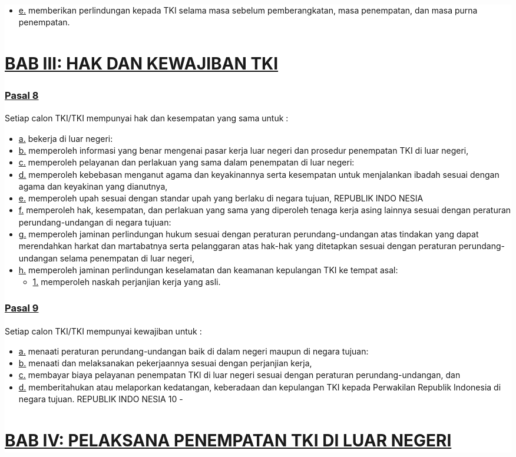 * [e.](http://example.org/legal/peraturan/uu/2004/39/pasal/0007/versi/20041018/huruf/e) memberikan perlindungan kepada TKI selama masa sebelum pemberangkatan, masa penempatan, dan masa purna penempatan.
 


# [BAB III: HAK DAN KEWAJIBAN TKI](http://example.org/legal/peraturan/uu/2004/39/bab/0003)

### [Pasal 8](http://example.org/legal/peraturan/uu/2004/39/pasal/0008)
Setiap calon TKI/TKI mempunyai hak dan kesempatan yang sama untuk :
* [a.](http://example.org/legal/peraturan/uu/2004/39/pasal/0008/versi/20041018/huruf/a) bekerja di luar negeri:
* [b.](http://example.org/legal/peraturan/uu/2004/39/pasal/0008/versi/20041018/huruf/b) memperoleh informasi yang benar mengenai pasar kerja luar negeri dan prosedur penempatan TKI di luar negeri,
* [c.](http://example.org/legal/peraturan/uu/2004/39/pasal/0008/versi/20041018/huruf/c) memperoleh pelayanan dan perlakuan yang sama dalam penempatan di luar negeri:
* [d.](http://example.org/legal/peraturan/uu/2004/39/pasal/0008/versi/20041018/huruf/d) memperoleh kebebasan menganut agama dan keyakinannya serta kesempatan untuk menjalankan ibadah sesuai dengan agama dan keyakinan yang dianutnya,
* [e.](http://example.org/legal/peraturan/uu/2004/39/pasal/0008/versi/20041018/huruf/e) memperoleh upah sesuai dengan standar upah yang berlaku di negara tujuan, REPUBLIK INDO NESIA
* [f.](http://example.org/legal/peraturan/uu/2004/39/pasal/0008/versi/20041018/huruf/f) memperoleh hak, kesempatan, dan perlakuan yang sama yang diperoleh tenaga kerja asing lainnya sesuai dengan peraturan perundang-undangan di negara tujuan:
* [g.](http://example.org/legal/peraturan/uu/2004/39/pasal/0008/versi/20041018/huruf/g) memperoleh jaminan perlindungan hukum sesuai dengan peraturan perundang-undangan atas tindakan yang dapat merendahkan harkat dan martabatnya serta pelanggaran atas hak-hak yang ditetapkan sesuai dengan peraturan perundang-undangan selama penempatan di luar negeri,
* [h.](http://example.org/legal/peraturan/uu/2004/39/pasal/0008/versi/20041018/huruf/h) memperoleh jaminan perlindungan keselamatan dan keamanan kepulangan TKI ke tempat asal:
    * [1.](http://example.org/legal/peraturan/uu/2004/39/pasal/0008/versi/20041018/huruf/h/huruf/0001) memperoleh naskah perjanjian kerja yang asli.


### [Pasal 9](http://example.org/legal/peraturan/uu/2004/39/pasal/0009)
Setiap calon TKI/TKI mempunyai kewajiban untuk :
* [a.](http://example.org/legal/peraturan/uu/2004/39/pasal/0009/versi/20041018/huruf/a) menaati peraturan perundang-undangan baik di dalam negeri maupun di negara tujuan:
* [b.](http://example.org/legal/peraturan/uu/2004/39/pasal/0009/versi/20041018/huruf/b) menaati dan melaksanakan pekerjaannya sesuai dengan perjanjian kerja,
* [c.](http://example.org/legal/peraturan/uu/2004/39/pasal/0009/versi/20041018/huruf/c) membayar biaya pelayanan penempatan TKI di luar negeri sesuai dengan peraturan perundang-undangan, dan
* [d.](http://example.org/legal/peraturan/uu/2004/39/pasal/0009/versi/20041018/huruf/d) memberitahukan atau melaporkan kedatangan, keberadaan dan kepulangan TKI kepada Perwakilan Republik Indonesia di negara tujuan. REPUBLIK INDO NESIA 10 -
 


# [BAB IV: PELAKSANA PENEMPATAN TKI DI LUAR NEGERI](http://example.org/legal/peraturan/uu/2004/39/bab/0004)
